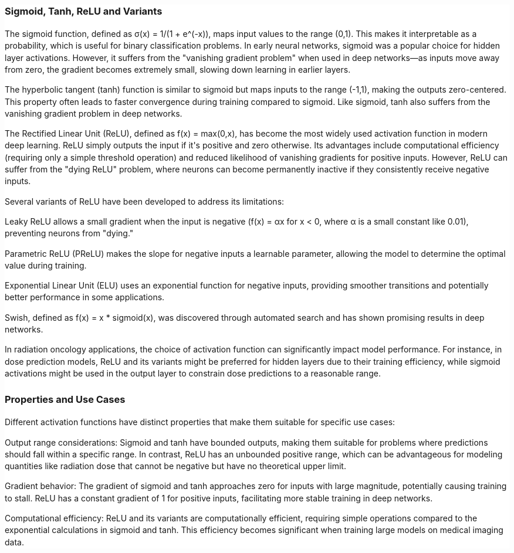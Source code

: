 ### Sigmoid, Tanh, ReLU and Variants

The sigmoid function, defined as σ(x) = 1/(1 + e^(-x)), maps input values to the range (0,1). This makes it interpretable as a probability, which is useful for binary classification problems. In early neural networks, sigmoid was a popular choice for hidden layer activations. However, it suffers from the "vanishing gradient problem" when used in deep networks—as inputs move away from zero, the gradient becomes extremely small, slowing down learning in earlier layers.

The hyperbolic tangent (tanh) function is similar to sigmoid but maps inputs to the range (-1,1), making the outputs zero-centered. This property often leads to faster convergence during training compared to sigmoid. Like sigmoid, tanh also suffers from the vanishing gradient problem in deep networks.

The Rectified Linear Unit (ReLU), defined as f(x) = max(0,x), has become the most widely used activation function in modern deep learning. ReLU simply outputs the input if it's positive and zero otherwise. Its advantages include computational efficiency (requiring only a simple threshold operation) and reduced likelihood of vanishing gradients for positive inputs. However, ReLU can suffer from the "dying ReLU" problem, where neurons can become permanently inactive if they consistently receive negative inputs.

Several variants of ReLU have been developed to address its limitations:

Leaky ReLU allows a small gradient when the input is negative (f(x) = αx for x < 0, where α is a small constant like 0.01), preventing neurons from "dying."

Parametric ReLU (PReLU) makes the slope for negative inputs a learnable parameter, allowing the model to determine the optimal value during training.

Exponential Linear Unit (ELU) uses an exponential function for negative inputs, providing smoother transitions and potentially better performance in some applications.

Swish, defined as f(x) = x * sigmoid(x), was discovered through automated search and has shown promising results in deep networks.

In radiation oncology applications, the choice of activation function can significantly impact model performance. For instance, in dose prediction models, ReLU and its variants might be preferred for hidden layers due to their training efficiency, while sigmoid activations might be used in the output layer to constrain dose predictions to a reasonable range.

### Properties and Use Cases

Different activation functions have distinct properties that make them suitable for specific use cases:

Output range considerations: Sigmoid and tanh have bounded outputs, making them suitable for problems where predictions should fall within a specific range. In contrast, ReLU has an unbounded positive range, which can be advantageous for modeling quantities like radiation dose that cannot be negative but have no theoretical upper limit.

Gradient behavior: The gradient of sigmoid and tanh approaches zero for inputs with large magnitude, potentially causing training to stall. ReLU has a constant gradient of 1 for positive inputs, facilitating more stable training in deep networks.

Computational efficiency: ReLU and its variants are computationally efficient, requiring simple operations compared to the exponential calculations in sigmoid and tanh. This efficiency becomes significant when training large models on medical imaging data.
